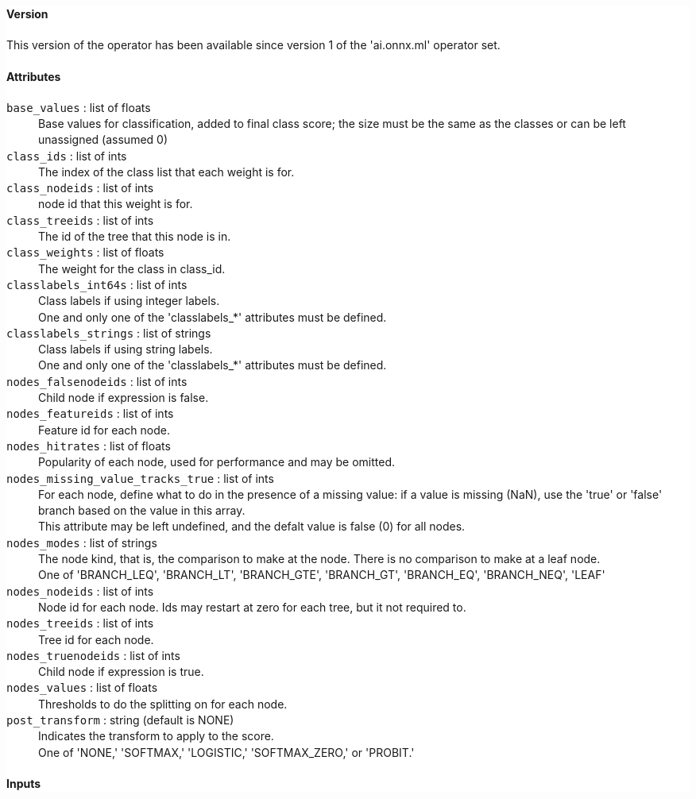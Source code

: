 #### Version

This version of the operator has been available since version 1 of the 'ai.onnx.ml' operator set.

#### Attributes

<dl>
<dt><tt>base_values</tt> : list of floats</dt>
<dd>Base values for classification, added to final class score; the size must be the same as the classes or can be left unassigned (assumed 0)</dd>
<dt><tt>class_ids</tt> : list of ints</dt>
<dd>The index of the class list that each weight is for.</dd>
<dt><tt>class_nodeids</tt> : list of ints</dt>
<dd>node id that this weight is for.</dd>
<dt><tt>class_treeids</tt> : list of ints</dt>
<dd>The id of the tree that this node is in.</dd>
<dt><tt>class_weights</tt> : list of floats</dt>
<dd>The weight for the class in class_id.</dd>
<dt><tt>classlabels_int64s</tt> : list of ints</dt>
<dd>Class labels if using integer labels.<br>One and only one of the 'classlabels_*' attributes must be defined.</dd>
<dt><tt>classlabels_strings</tt> : list of strings</dt>
<dd>Class labels if using string labels.<br>One and only one of the 'classlabels_*' attributes must be defined.</dd>
<dt><tt>nodes_falsenodeids</tt> : list of ints</dt>
<dd>Child node if expression is false.</dd>
<dt><tt>nodes_featureids</tt> : list of ints</dt>
<dd>Feature id for each node.</dd>
<dt><tt>nodes_hitrates</tt> : list of floats</dt>
<dd>Popularity of each node, used for performance and may be omitted.</dd>
<dt><tt>nodes_missing_value_tracks_true</tt> : list of ints</dt>
<dd>For each node, define what to do in the presence of a missing value: if a value is missing (NaN), use the 'true' or 'false' branch based on the value in this array.<br>This attribute may be left undefined, and the defalt value is false (0) for all nodes.</dd>
<dt><tt>nodes_modes</tt> : list of strings</dt>
<dd>The node kind, that is, the comparison to make at the node. There is no comparison to make at a leaf node.<br>One of 'BRANCH_LEQ', 'BRANCH_LT', 'BRANCH_GTE', 'BRANCH_GT', 'BRANCH_EQ', 'BRANCH_NEQ', 'LEAF'</dd>
<dt><tt>nodes_nodeids</tt> : list of ints</dt>
<dd>Node id for each node. Ids may restart at zero for each tree, but it not required to.</dd>
<dt><tt>nodes_treeids</tt> : list of ints</dt>
<dd>Tree id for each node.</dd>
<dt><tt>nodes_truenodeids</tt> : list of ints</dt>
<dd>Child node if expression is true.</dd>
<dt><tt>nodes_values</tt> : list of floats</dt>
<dd>Thresholds to do the splitting on for each node.</dd>
<dt><tt>post_transform</tt> : string (default is NONE)</dt>
<dd>Indicates the transform to apply to the score. <br> One of 'NONE,' 'SOFTMAX,' 'LOGISTIC,' 'SOFTMAX_ZERO,' or 'PROBIT.'</dd>
</dl>

#### Inputs
